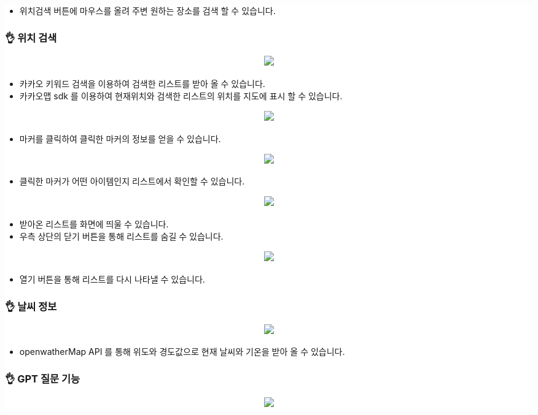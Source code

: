 * 위치검색 버튼에 마우스를 올려 주변 원하는 장소를 검색 할 수 있습니다. 

### 👌 위치 검색

<p align='center'>
  <img width='400px' src = "https://user-images.githubusercontent.com/21376061/227173782-73631056-2f50-408b-be72-3a34c2015061.png"/>
</p>


* 카카오 키워드 검색을 이용하여 검색한 리스트를 받아 올 수 있습니다.
* 카카오맵 sdk 를 이용하여 현재위치와 검색한 리스트의 위치를 지도에 표시 할 수 있습니다.


<p align='center'>
  <img src = "https://user-images.githubusercontent.com/21376061/227172086-9f019e22-9ec7-449d-8c00-711c753c24c6.png"/>
</p>


* 마커를 클릭하여 클릭한 마커의 정보를 얻을 수 있습니다.

<p align='center'>
  <img src = "https://user-images.githubusercontent.com/21376061/227172176-dc509dc7-bf9a-4091-9f83-29ff54662aed.png"/>
</p>


* 클릭한 마커가 어떤 아이템인지 리스트에서 확인할 수 있습니다.


<p align='center'>
  <img width='300px' src="https://user-images.githubusercontent.com/21376061/227172487-e6736b4c-10cb-471a-a5c1-11f058aca02e.png"/>
</p>


* 받아온 리스트를 화면에 띄울 수 있습니다.
* 우측 상단의 닫기 버튼을 통해 리스트를 숨길 수 있습니다.


<p align='center'>
  <img src="https://user-images.githubusercontent.com/21376061/227172340-dc2962fd-1aec-43c8-9860-9868f8419e9a.png"/>
</p>


* 열기 버튼을 통해 리스트를 다시 나타낼 수 있습니다.


### 👌 날씨 정보

<p align='center'>
  <img src = "https://user-images.githubusercontent.com/21376061/227177132-666b2cbe-e7ee-4804-b911-05d422c1e7b0.png"/>
</p>


* openwatherMap API 를 통해 위도와 경도값으로 현재 날씨와 기온을 받아 올 수 있습니다.


### 👌 GPT 질문 기능

<p align='center'>
  <img width='300px' src = "https://user-images.githubusercontent.com/21376061/227177654-c95f47fa-7bc1-4014-b7f2-333eaed49272.png"/>
</p>
